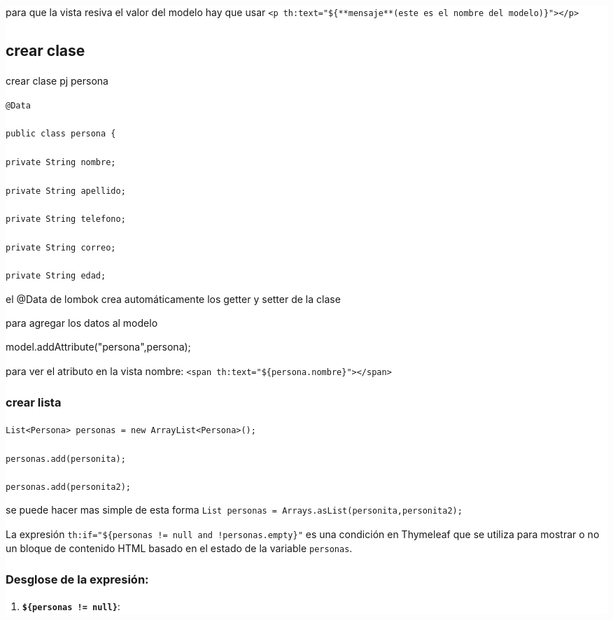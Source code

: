 para que la vista resiva  el valor del modelo hay que usar  `<p th:text="${**mensaje**(este es el nombre del modelo)}"></p>`


## crear clase
crear clase pj persona 


```
@Data

public class persona {

private String nombre;

private String apellido;

private String telefono;

private String correo;

private String edad;
```

el @Data de lombok crea automáticamente los getter y setter de la clase 

para agregar los datos al modelo 

model.addAttribute("persona",persona);


para ver el atributo en la vista nombre: `<span th:text="${persona.nombre}"></span>`



### crear lista 

```
List<Persona> personas = new ArrayList<Persona>();

personas.add(personita);

personas.add(personita2);
```


se puede hacer mas simple de esta forma
`List personas = Arrays.asList(personita,personita2);`



La expresión `th:if="${personas != null and !personas.empty}"` es una condición en Thymeleaf que se utiliza para mostrar o no un bloque de contenido HTML basado en el estado de la variable `personas`.

### Desglose de la expresión:

1. **`${personas != null}`**:
    